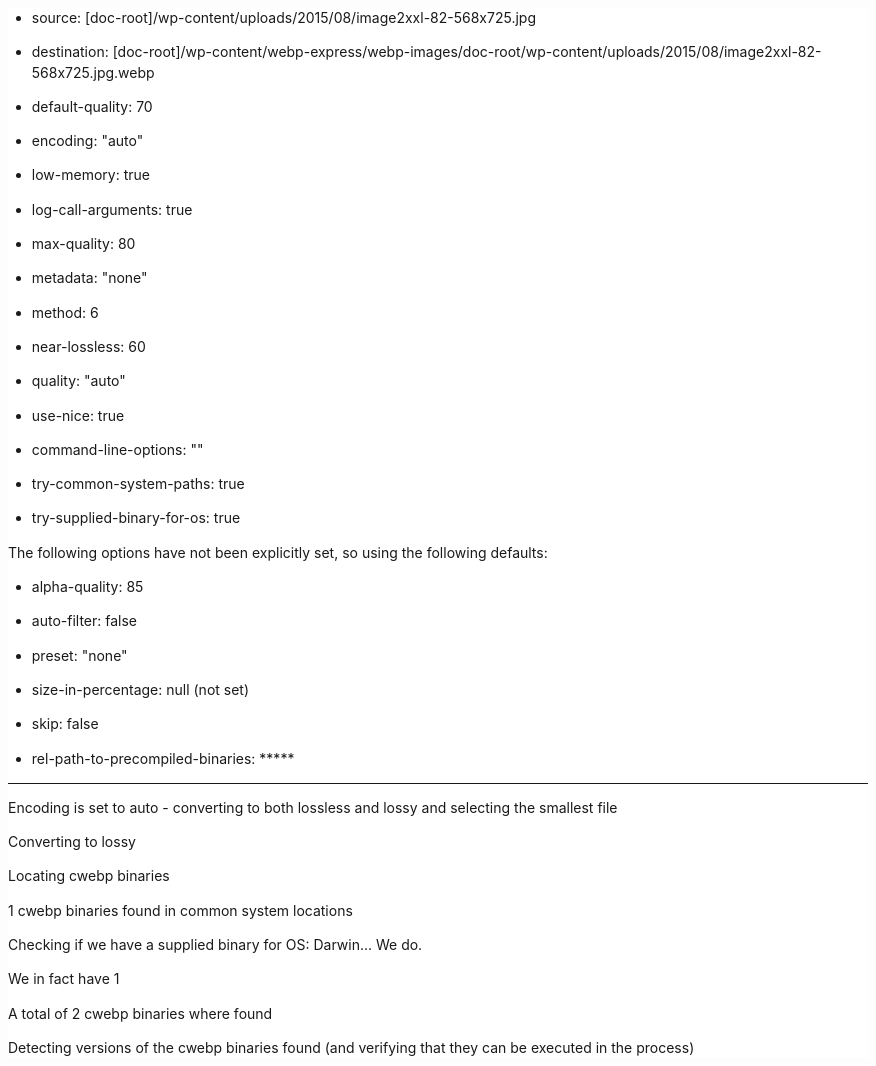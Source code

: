- source: [doc-root]/wp-content/uploads/2015/08/image2xxl-82-568x725.jpg

- destination: [doc-root]/wp-content/webp-express/webp-images/doc-root/wp-content/uploads/2015/08/image2xxl-82-568x725.jpg.webp

- default-quality: 70

- encoding: "auto"

- low-memory: true

- log-call-arguments: true

- max-quality: 80

- metadata: "none"

- method: 6

- near-lossless: 60

- quality: "auto"

- use-nice: true

- command-line-options: ""

- try-common-system-paths: true

- try-supplied-binary-for-os: true


The following options have not been explicitly set, so using the following defaults:

- alpha-quality: 85

- auto-filter: false

- preset: "none"

- size-in-percentage: null (not set)

- skip: false

- rel-path-to-precompiled-binaries: *****

------------


Encoding is set to auto - converting to both lossless and lossy and selecting the smallest file


Converting to lossy

Locating cwebp binaries

1 cwebp binaries found in common system locations

Checking if we have a supplied binary for OS: Darwin... We do.

We in fact have 1

A total of 2 cwebp binaries where found

Detecting versions of the cwebp binaries found (and verifying that they can be executed in the process)
